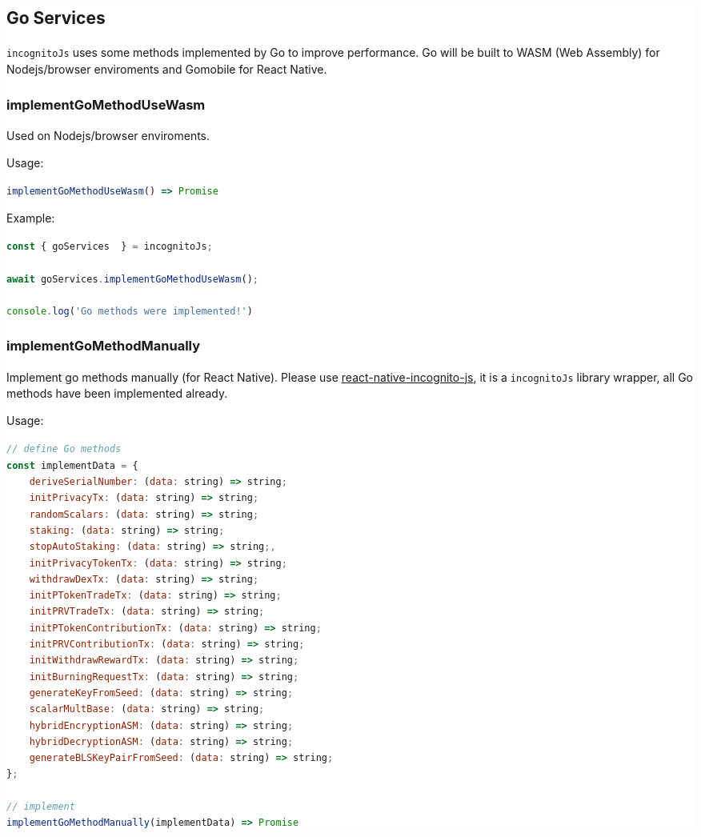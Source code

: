## Go Services

`incognitoJs` uses some methods implemented by Go to improve performance. Go will be built to WASM (Web Assembly) for Nodejs/browser enviroments and Gomobile for React Native.

### implementGoMethodUseWasm 

Used on Nodejs/browser enviroments.


Usage:
```javascript
implementGoMethodUseWasm() => Promise
```

Example:
```javascript
const { goServices  } = incognitoJs;

await goServices.implementGoMethodUseWasm();

console.log('Go methods were implemented!')
```

### implementGoMethodManually  

Implement go methods manually (for React Native).
Please use [react-native-incognito-js](https://github.com/incognitochain/react-native-incognito-js), it is a `incognitoJs` library wrapper, all Go methods have been implemented already.


Usage:
```javascript
// define Go methods
const implementData = {
	deriveSerialNumber: (data: string) => string;
	initPrivacyTx: (data: string) => string;
	randomScalars: (data: string) => string;
	staking: (data: string) => string;
	stopAutoStaking: (data: string) => string;,
	initPrivacyTokenTx: (data: string) => string;
	withdrawDexTx: (data: string) => string;
	initPTokenTradeTx: (data: string) => string;
	initPRVTradeTx: (data: string) => string;
	initPTokenContributionTx: (data: string) => string;
	initPRVContributionTx: (data: string) => string;
	initWithdrawRewardTx: (data: string) => string;
	initBurningRequestTx: (data: string) => string;
	generateKeyFromSeed: (data: string) => string;
	scalarMultBase: (data: string) => string;
	hybridEncryptionASM: (data: string) => string;
	hybridDecryptionASM: (data: string) => string;
	generateBLSKeyPairFromSeed: (data: string) => string;
};

// implement
implementGoMethodManually(implementData) => Promise
```
